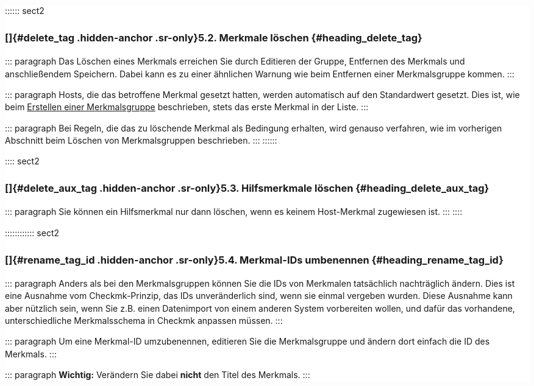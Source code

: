 :::::: sect2
### []{#delete_tag .hidden-anchor .sr-only}5.2. Merkmale löschen {#heading_delete_tag}

::: paragraph
Das Löschen eines Merkmals erreichen Sie durch Editieren der Gruppe,
Entfernen des Merkmals und anschließendem Speichern. Dabei kann es zu
einer ähnlichen Warnung wie beim Entfernen einer Merkmalsgruppe kommen.
:::

::: paragraph
Hosts, die das betroffene Merkmal gesetzt hatten, werden automatisch auf
den Standardwert gesetzt. Dies ist, wie beim [Erstellen einer
Merkmalsgruppe](#create_tag_group) beschrieben, stets das erste Merkmal
in der Liste.
:::

::: paragraph
Bei Regeln, die das zu löschende Merkmal als Bedingung erhalten, wird
genauso verfahren, wie im vorherigen Abschnitt beim Löschen von
Merkmalsgruppen beschrieben.
:::
::::::

:::: sect2
### []{#delete_aux_tag .hidden-anchor .sr-only}5.3. Hilfsmerkmale löschen {#heading_delete_aux_tag}

::: paragraph
Sie können ein Hilfsmerkmal nur dann löschen, wenn es keinem
Host-Merkmal zugewiesen ist.
:::
::::

:::::::::::: sect2
### []{#rename_tag_id .hidden-anchor .sr-only}5.4. Merkmal-IDs umbenennen {#heading_rename_tag_id}

::: paragraph
Anders als bei den Merkmalsgruppen können Sie die IDs von Merkmalen
tatsächlich nachträglich ändern. Dies ist eine Ausnahme vom
Checkmk-Prinzip, das IDs unveränderlich sind, wenn sie einmal vergeben
wurden. Diese Ausnahme kann aber nützlich sein, wenn Sie z.B. einen
Datenimport von einem anderen System vorbereiten wollen, und dafür das
vorhandene, unterschiedliche Merkmalsschema in Checkmk anpassen müssen.
:::

::: paragraph
Um eine Merkmal-ID umzubenennen, editieren Sie die Merkmalsgruppe und
ändern dort einfach die ID des Merkmals.
:::

::: paragraph
**Wichtig:** Verändern Sie dabei **nicht** den Titel des Merkmals.
:::
